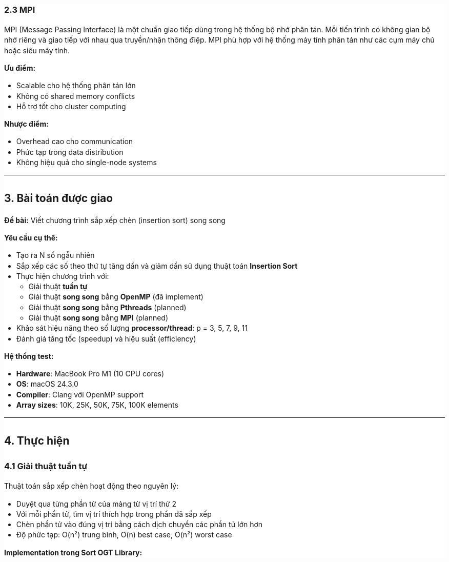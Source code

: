 ### **2.3 MPI**

MPI (Message Passing Interface) là một chuẩn giao tiếp dùng trong hệ thống bộ nhớ phân tán. Mỗi tiến trình có không gian bộ nhớ riêng và giao tiếp với nhau qua truyền/nhận thông điệp. MPI phù hợp với hệ thống máy tính phân tán như các cụm máy chủ hoặc siêu máy tính.

**Ưu điểm:**
- Scalable cho hệ thống phân tán lớn
- Không có shared memory conflicts
- Hỗ trợ tốt cho cluster computing

**Nhược điểm:**
- Overhead cao cho communication
- Phức tạp trong data distribution
- Không hiệu quả cho single-node systems

---

## **3. Bài toán được giao**

**Đề bài:** Viết chương trình sắp xếp chèn (insertion sort) song song

**Yêu cầu cụ thể:**
* Tạo ra N số ngẫu nhiên
* Sắp xếp các số theo thứ tự tăng dần và giảm dần sử dụng thuật toán **Insertion Sort**
* Thực hiện chương trình với:
  * Giải thuật **tuần tự**
  * Giải thuật **song song** bằng **OpenMP** (đã implement)
  * Giải thuật **song song** bằng **Pthreads** (planned)
  * Giải thuật **song song** bằng **MPI** (planned)
* Khảo sát hiệu năng theo số lượng **processor/thread**: p = 3, 5, 7, 9, 11
* Đánh giá tăng tốc (speedup) và hiệu suất (efficiency)

**Hệ thống test:**
- **Hardware**: MacBook Pro M1 (10 CPU cores)
- **OS**: macOS 24.3.0
- **Compiler**: Clang với OpenMP support
- **Array sizes**: 10K, 25K, 50K, 75K, 100K elements

---

## **4. Thực hiện**

### **4.1 Giải thuật tuần tự**

Thuật toán sắp xếp chèn hoạt động theo nguyên lý:
* Duyệt qua từng phần tử của mảng từ vị trí thứ 2
* Với mỗi phần tử, tìm vị trí thích hợp trong phần đã sắp xếp
* Chèn phần tử vào đúng vị trí bằng cách dịch chuyển các phần tử lớn hơn
* Độ phức tạp: O(n²) trung bình, O(n) best case, O(n²) worst case

**Implementation trong Sort OGT Library:**

